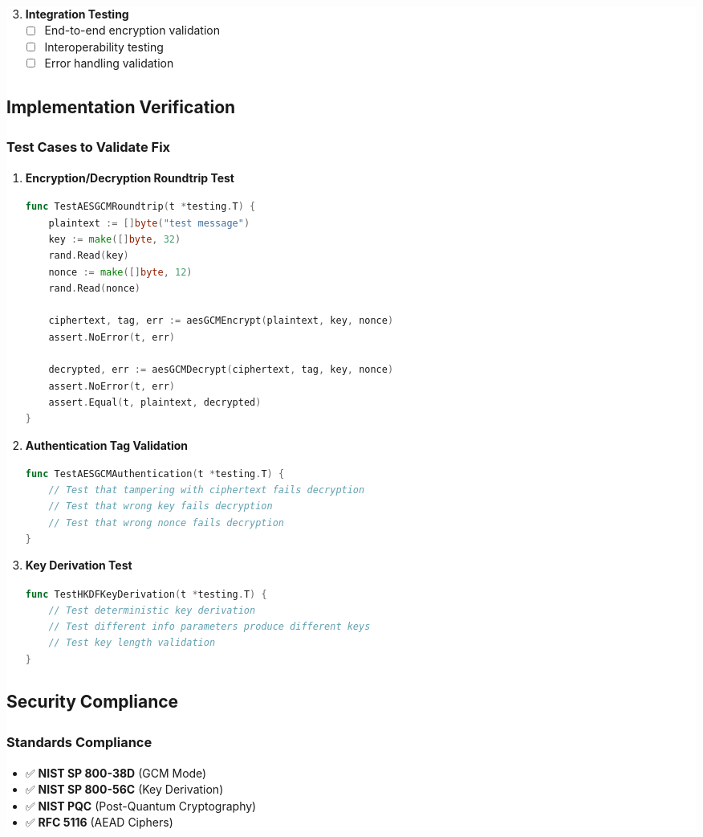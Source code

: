 3. **Integration Testing**
   - [ ] End-to-end encryption validation
   - [ ] Interoperability testing
   - [ ] Error handling validation

## Implementation Verification

### Test Cases to Validate Fix

1. **Encryption/Decryption Roundtrip Test**
   ```go
   func TestAESGCMRoundtrip(t *testing.T) {
       plaintext := []byte("test message")
       key := make([]byte, 32)
       rand.Read(key)
       nonce := make([]byte, 12)
       rand.Read(nonce)
       
       ciphertext, tag, err := aesGCMEncrypt(plaintext, key, nonce)
       assert.NoError(t, err)
       
       decrypted, err := aesGCMDecrypt(ciphertext, tag, key, nonce)
       assert.NoError(t, err)
       assert.Equal(t, plaintext, decrypted)
   }
   ```

2. **Authentication Tag Validation**
   ```go
   func TestAESGCMAuthentication(t *testing.T) {
       // Test that tampering with ciphertext fails decryption
       // Test that wrong key fails decryption
       // Test that wrong nonce fails decryption
   }
   ```

3. **Key Derivation Test**
   ```go
   func TestHKDFKeyDerivation(t *testing.T) {
       // Test deterministic key derivation
       // Test different info parameters produce different keys
       // Test key length validation
   }
   ```

## Security Compliance

### Standards Compliance
- ✅ **NIST SP 800-38D** (GCM Mode)
- ✅ **NIST SP 800-56C** (Key Derivation)
- ✅ **NIST PQC** (Post-Quantum Cryptography)
- ✅ **RFC 5116** (AEAD Ciphers)
